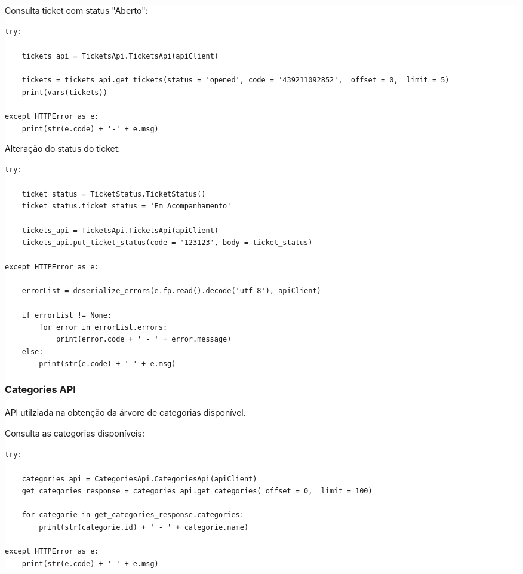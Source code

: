 Consulta ticket com status "Aberto":

```python3
try:
   
    tickets_api = TicketsApi.TicketsApi(apiClient)
     
    tickets = tickets_api.get_tickets(status = 'opened', code = '439211092852', _offset = 0, _limit = 5)
    print(vars(tickets))
   
except HTTPError as e:
    print(str(e.code) + '-' + e.msg) 
```

Alteração do status do ticket:

```python3
try:
 
    ticket_status = TicketStatus.TicketStatus()
    ticket_status.ticket_status = 'Em Acompanhamento'
     
    tickets_api = TicketsApi.TicketsApi(apiClient)
    tickets_api.put_ticket_status(code = '123123', body = ticket_status)
  
except HTTPError as e:
 
    errorList = deserialize_errors(e.fp.read().decode('utf-8'), apiClient)
 
    if errorList != None:
        for error in errorList.errors:
            print(error.code + ' - ' + error.message)
    else:
        print(str(e.code) + '-' + e.msg)
```

### Categories API

API utilziada na obtenção da árvore de categorias disponível.

Consulta as categorias disponíveis:

```python3 
try:
    
    categories_api = CategoriesApi.CategoriesApi(apiClient)
    get_categories_response = categories_api.get_categories(_offset = 0, _limit = 100)
     
    for categorie in get_categories_response.categories:
        print(str(categorie.id) + ' - ' + categorie.name)
        
except HTTPError as e:
    print(str(e.code) + '-' + e.msg) 
```
